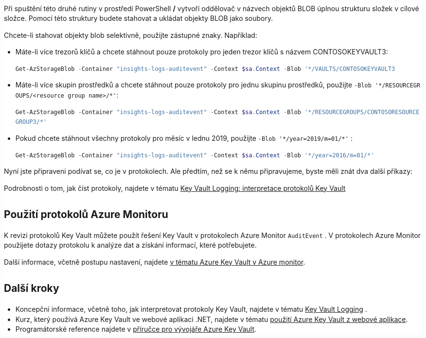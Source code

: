 Při spuštění této druhé rutiny v prostředí PowerShell **/** vytvoří oddělovač v názvech objektů BLOB úplnou strukturu složek v cílové složce. Pomocí této struktury budete stahovat a ukládat objekty BLOB jako soubory.

Chcete-li stahovat objekty blob selektivně, použijte zástupné znaky. Například:

* Máte-li více trezorů klíčů a chcete stáhnout pouze protokoly pro jeden trezor klíčů s názvem CONTOSOKEYVAULT3:

  ```powershell
  Get-AzStorageBlob -Container "insights-logs-auditevent" -Context $sa.Context -Blob '*/VAULTS/CONTOSOKEYVAULT3
  ```

* Máte-li více skupin prostředků a chcete stáhnout pouze protokoly pro jednu skupinu prostředků, použijte `-Blob '*/RESOURCEGROUPS/<resource group name>/*'`:

  ```powershell
  Get-AzStorageBlob -Container "insights-logs-auditevent" -Context $sa.Context -Blob '*/RESOURCEGROUPS/CONTOSORESOURCEGROUP3/*'
  ```

* Pokud chcete stáhnout všechny protokoly pro měsíc v lednu 2019, použijte `-Blob '*/year=2019/m=01/*'` :

  ```powershell
  Get-AzStorageBlob -Container "insights-logs-auditevent" -Context $sa.Context -Blob '*/year=2016/m=01/*'
  ```

Nyní jste připraveni podívat se, co je v protokolech. Ale předtím, než se k němu připravujeme, byste měli znát dva další příkazy:

Podrobnosti o tom, jak číst protokoly, najdete v tématu [Key Vault Logging: interpretace protokolů Key Vault](logging.md#interpret-your-key-vault-logs)

## <a name="use-azure-monitor-logs"></a>Použití protokolů Azure Monitoru

K revizi protokolů Key Vault můžete použít řešení Key Vault v protokolech Azure Monitor `AuditEvent` . V protokolech Azure Monitor použijete dotazy protokolu k analýze dat a získání informací, které potřebujete.

Další informace, včetně postupu nastavení, najdete [v tématu Azure Key Vault v Azure monitor](../../azure-monitor/insights/key-vault-insights-overview.md).

## <a name="next-steps"></a>Další kroky

- Koncepční informace, včetně toho, jak interpretovat protokoly Key Vault, najdete v tématu [Key Vault Logging](logging.md) .
- Kurz, který používá Azure Key Vault ve webové aplikaci .NET, najdete v tématu [použití Azure Key Vault z webové aplikace](tutorial-net-create-vault-azure-web-app.md).
- Programátorské reference najdete v [příručce pro vývojáře Azure Key Vault](developers-guide.md).
